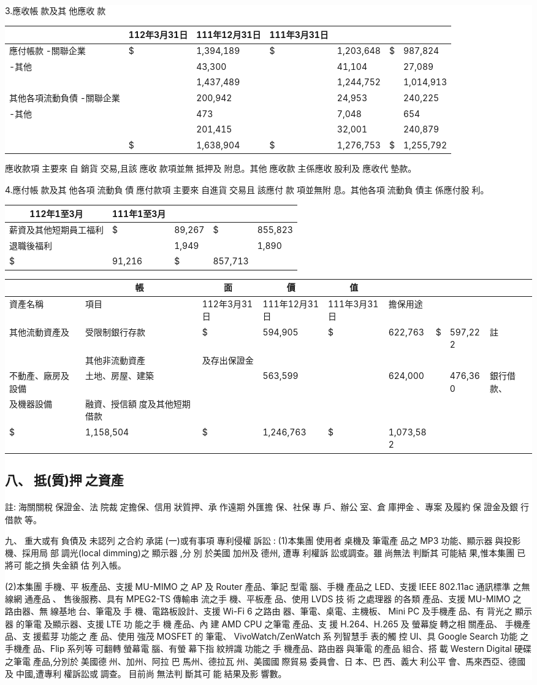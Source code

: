 3.應收帳 款及其 他應收 款

|                            | 112年3月31日   | 111年12月31日   | 111年3月31日   |           |    |           |
|----------------------------|----------------|-----------------|----------------|-----------|----|-----------|
| 應付帳款 -關聯企業         | $              | 1,394,189       | $              | 1,203,648 | $  | 987,824   |
| -其他                      |                | 43,300          |                | 41,104    |    | 27,089    |
|                            |                | 1,437,489       |                | 1,244,752 |    | 1,014,913 |
| 其他各項流動負債 -關聯企業 |                | 200,942         |                | 24,953    |    | 240,225   |
| -其他                      |                | 473             |                | 7,048     |    | 654       |
|                            |                | 201,415         |                | 32,001    |    | 240,879   |
|                            | $              | 1,638,904       | $              | 1,276,753 | $  | 1,255,792 |

應收款項 主要來 自 銷貨 交易,且該 應收 款項並無 抵押及 附息。其他 應收款 主係應收 股利及 應收代 墊款。

4.應付帳 款及其 他各項 流動負 債 應付款項 主要來 自進貨 交易且 該應付 款 項並無附 息。其他各項 流動負 債主 係應付股 利。

| 112年1至3月            | 111年1至3月   |        |         |         |
|------------------------|---------------|--------|---------|---------|
| 薪資及其他短期員工福利 | $             | 89,267 | $       | 855,823 |
| 退職後福利             |               | 1,949  |         | 1,890   |
| $                      | 91,216        | $      | 857,713 |         |

|                    | 帳                             | 面           | 價            | 值           |           |    |         |            |
|--------------------|--------------------------------|--------------|---------------|--------------|-----------|----|---------|------------|
| 資產名稱           | 項目                           | 112年3月31日 | 111年12月31日 | 111年3月31日 | 擔保用途  |    |         |            |
| 其他流動資產及     | 受限制銀行存款                 | $            | 594,905       | $            | 622,763   | $  | 597,222 | 註         |
|                    | 其他非流動資產                 | 及存出保證金 |               |              |           |    |         |            |
| 不動產、廠房及設備 | 土地、房屋、建築               |              | 563,599       |              | 624,000   |    | 476,360 | 銀行借款、 |
| 及機器設備         | 融資、授信額 度及其他短期 借款 |              |               |              |           |    |         |            |
| $                  | 1,158,504                      | $            | 1,246,763     | $            | 1,073,582 |    |         |            |

## 八、 抵(質)押 之資產

註: 海關關稅 保證金、法 院裁 定擔保、信用 狀質押、承 作遠期 外匯擔 保、社保 專 戶、辦公 室、倉 庫押金 、專案 及履約 保 證金及銀 行借款 等。

九、 重大或有 負債及 未認列 之合約 承諾
(一)或有事項 專利侵權 訴訟 :
(1)本集團 使用者 桌機及 筆電產 品之 MP3 功能、顯示器 與投影 機、採用局 部 調光(local dimming)之 顯示器 ,分 別 於美國 加州及 德州, 遭專 利權訴 訟或調查。雖 尚無法 判斷其 可能結 果,惟本集團 已將可 能之損 失金額 估 列入帳。

(2)本集團 手機、平 板產品、支援 MU-MIMO 之 AP 及 Router 產品、筆記 型電 腦、手機 產品之 LED、支援 IEEE 802.11ac 通訊標準 之無線網 通產品 、 售後服務、具有 MPEG2-TS 傳輸串 流之手 機、平板產 品、使用 LVDS 技 術 之處理器 的各類 產品、支援 MU-MIMO 之 路由器、無 線基地 台、筆電及 手 機、電路板設計、支援 Wi-Fi 6 之路由 器、筆電、桌電、主機板、 Mini PC 及手機產 品、有 背光之 顯示器 的筆電 及顯示器、支援 LTE 功 能之手 機 產品、內 建 AMD CPU 之筆電 產品、支 援 H.264、H.265 及 螢幕旋 轉之相 關產品、 手機產 品、支 援藍芽 功能之 產 品、使用 強茂 MOSFET 的 筆電、 VivoWatch/ZenWatch 系 列智慧手 表的觸 控 UI、具 Google Search 功能 之手機產 品、Flip 系列等 可翻轉 螢幕電 腦、有螢 幕下指 紋辨識 功能之 手 機產品、路由器 與筆電 的產品 組合、搭 載 Western Digital 硬碟 之筆電 產品,分別於 美國德 州、加州、阿拉 巴 馬州、德拉瓦 州、美國國 際貿易 委員會、日 本、巴 西、義大 利公平 會、馬來西亞、德國及 中國,遭專利 權訴訟或 調查。 目前尚 無法判 斷其可 能 結果及影 響數。